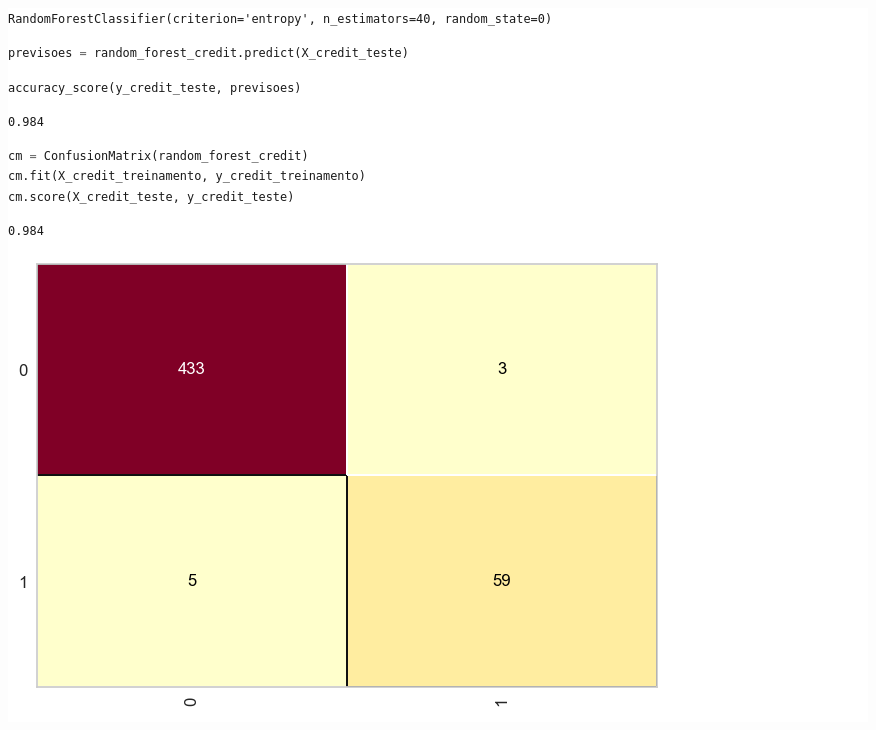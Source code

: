 


    RandomForestClassifier(criterion='entropy', n_estimators=40, random_state=0)




```python
previsoes = random_forest_credit.predict(X_credit_teste)
```


```python
accuracy_score(y_credit_teste, previsoes)
```




    0.984




```python
cm = ConfusionMatrix(random_forest_credit)
cm.fit(X_credit_treinamento, y_credit_treinamento)
cm.score(X_credit_teste, y_credit_teste)
```




    0.984




    
![png](output_87_1.png)
    